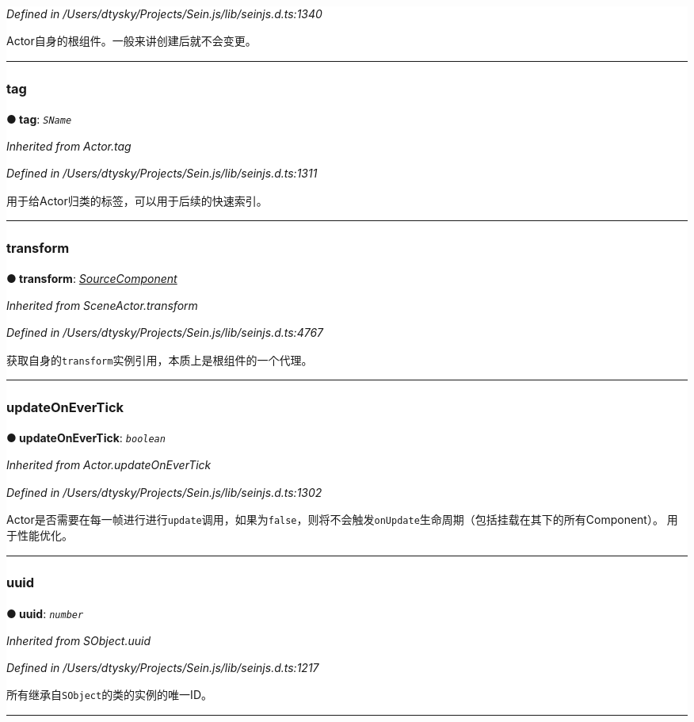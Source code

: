 *Defined in /Users/dtysky/Projects/Sein.js/lib/seinjs.d.ts:1340*

Actor自身的根组件。一般来讲创建后就不会变更。

___
<a id="tag"></a>

###  tag

**● tag**: *`SName`*

*Inherited from Actor.tag*

*Defined in /Users/dtysky/Projects/Sein.js/lib/seinjs.d.ts:1311*

用于给Actor归类的标签，可以用于后续的快速索引。

___
<a id="transform"></a>

###  transform

**● transform**: *[SourceComponent](sourcecomponent.md)*

*Inherited from SceneActor.transform*

*Defined in /Users/dtysky/Projects/Sein.js/lib/seinjs.d.ts:4767*

获取自身的`transform`实例引用，本质上是根组件的一个代理。

___
<a id="updateonevertick"></a>

###  updateOnEverTick

**● updateOnEverTick**: *`boolean`*

*Inherited from Actor.updateOnEverTick*

*Defined in /Users/dtysky/Projects/Sein.js/lib/seinjs.d.ts:1302*

Actor是否需要在每一帧进行进行`update`调用，如果为`false`，则将不会触发`onUpdate`生命周期（包括挂载在其下的所有Component）。 用于性能优化。

___
<a id="uuid"></a>

###  uuid

**● uuid**: *`number`*

*Inherited from SObject.uuid*

*Defined in /Users/dtysky/Projects/Sein.js/lib/seinjs.d.ts:1217*

所有继承自`SObject`的类的实例的唯一ID。

___
<a id="visible"></a>
